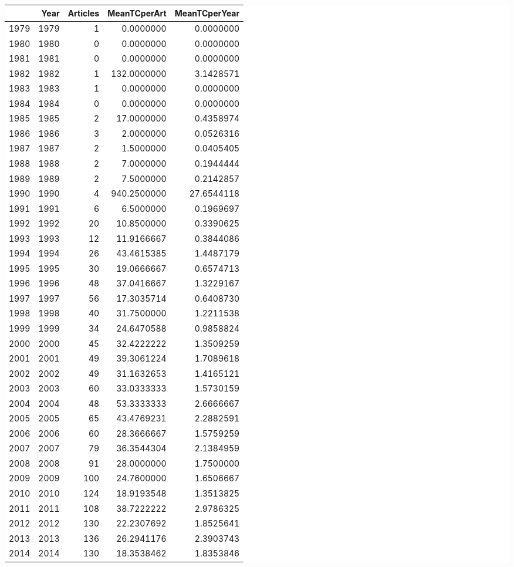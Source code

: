 |      | Year | Articles | MeanTCperArt | MeanTCperYear |
|:-----|-----:|---------:|-------------:|--------------:|
| 1979 | 1979 |        1 |    0.0000000 |     0.0000000 |
| 1980 | 1980 |        0 |    0.0000000 |     0.0000000 |
| 1981 | 1981 |        0 |    0.0000000 |     0.0000000 |
| 1982 | 1982 |        1 |  132.0000000 |     3.1428571 |
| 1983 | 1983 |        1 |    0.0000000 |     0.0000000 |
| 1984 | 1984 |        0 |    0.0000000 |     0.0000000 |
| 1985 | 1985 |        2 |   17.0000000 |     0.4358974 |
| 1986 | 1986 |        3 |    2.0000000 |     0.0526316 |
| 1987 | 1987 |        2 |    1.5000000 |     0.0405405 |
| 1988 | 1988 |        2 |    7.0000000 |     0.1944444 |
| 1989 | 1989 |        2 |    7.5000000 |     0.2142857 |
| 1990 | 1990 |        4 |  940.2500000 |    27.6544118 |
| 1991 | 1991 |        6 |    6.5000000 |     0.1969697 |
| 1992 | 1992 |       20 |   10.8500000 |     0.3390625 |
| 1993 | 1993 |       12 |   11.9166667 |     0.3844086 |
| 1994 | 1994 |       26 |   43.4615385 |     1.4487179 |
| 1995 | 1995 |       30 |   19.0666667 |     0.6574713 |
| 1996 | 1996 |       48 |   37.0416667 |     1.3229167 |
| 1997 | 1997 |       56 |   17.3035714 |     0.6408730 |
| 1998 | 1998 |       40 |   31.7500000 |     1.2211538 |
| 1999 | 1999 |       34 |   24.6470588 |     0.9858824 |
| 2000 | 2000 |       45 |   32.4222222 |     1.3509259 |
| 2001 | 2001 |       49 |   39.3061224 |     1.7089618 |
| 2002 | 2002 |       49 |   31.1632653 |     1.4165121 |
| 2003 | 2003 |       60 |   33.0333333 |     1.5730159 |
| 2004 | 2004 |       48 |   53.3333333 |     2.6666667 |
| 2005 | 2005 |       65 |   43.4769231 |     2.2882591 |
| 2006 | 2006 |       60 |   28.3666667 |     1.5759259 |
| 2007 | 2007 |       79 |   36.3544304 |     2.1384959 |
| 2008 | 2008 |       91 |   28.0000000 |     1.7500000 |
| 2009 | 2009 |      100 |   24.7600000 |     1.6506667 |
| 2010 | 2010 |      124 |   18.9193548 |     1.3513825 |
| 2011 | 2011 |      108 |   38.7222222 |     2.9786325 |
| 2012 | 2012 |      130 |   22.2307692 |     1.8525641 |
| 2013 | 2013 |      136 |   26.2941176 |     2.3903743 |
| 2014 | 2014 |      130 |   18.3538462 |     1.8353846 |